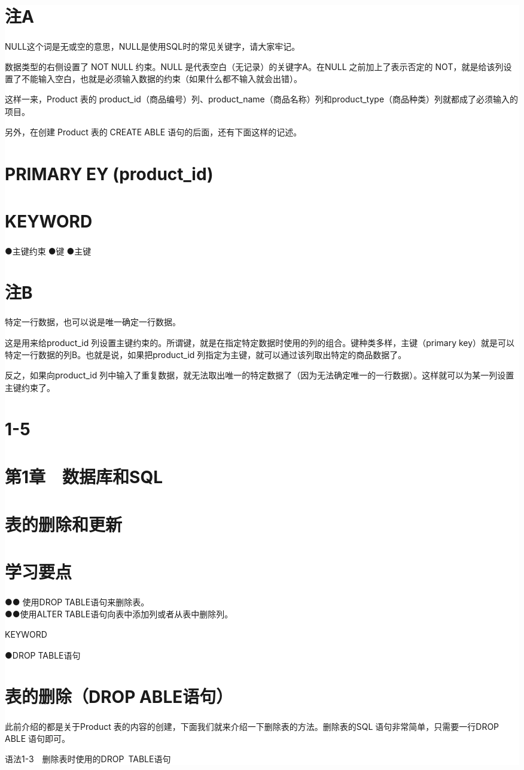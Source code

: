 # 注A  

NULL这个词是无或空的意思，NULL是使用SQL时的常见关键字，请大家牢记。  

数据类型的右侧设置了 NOT NULL 约束。NULL 是代表空白（无记录）的关键字A。在NULL 之前加上了表示否定的 NOT，就是给该列设置了不能输入空白，也就是必须输入数据的约束（如果什么都不输入就会出错）。  

这样一来，Product 表的 product_id（商品编号）列、product_name（商品名称）列和product_type（商品种类）列就都成了必须输入的项目。  

另外，在创建 Product 表的 CREATE ABLE 语句的后面，还有下面这样的记述。  

# PRIMARY EY (product_id)  

# KEYWORD  

●主键约束 ●键 ●主键  

# 注B  

特定一行数据，也可以说是唯一确定一行数据。  

这是用来给product_id 列设置主键约束的。所谓键，就是在指定特定数据时使用的列的组合。键种类多样，主键（primary key）就是可以特定一行数据的列B。也就是说，如果把product_id 列指定为主键，就可以通过该列取出特定的商品数据了。  

反之，如果向product_id 列中输入了重复数据，就无法取出唯一的特定数据了（因为无法确定唯一的一行数据）。这样就可以为某一列设置主键约束了。  

# 1-5  

# 第1章　数据库和SQL  

# 表的删除和更新  

# 学习要点  

●● 使用DROP TABLE语句来删除表。  
●●使用ALTER TABLE语句向表中添加列或者从表中删除列。  

KEYWORD  

●DROP TABLE语句  

# 表的删除（DROP ABLE语句）  

此前介绍的都是关于Product 表的内容的创建，下面我们就来介绍一下删除表的方法。删除表的SQL 语句非常简单，只需要一行DROP ABLE 语句即可。  

语法1-3　删除表时使用的DROP TABLE语句  
